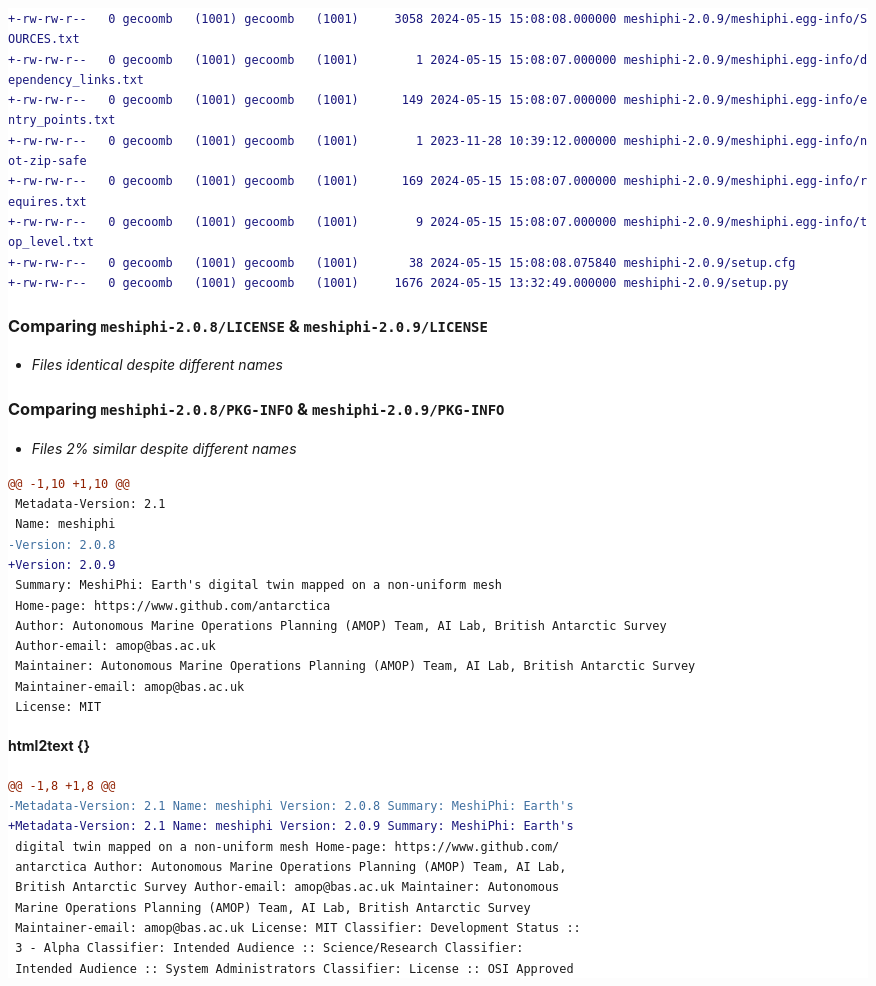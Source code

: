 ```diff
+-rw-rw-r--   0 gecoomb   (1001) gecoomb   (1001)     3058 2024-05-15 15:08:08.000000 meshiphi-2.0.9/meshiphi.egg-info/SOURCES.txt
+-rw-rw-r--   0 gecoomb   (1001) gecoomb   (1001)        1 2024-05-15 15:08:07.000000 meshiphi-2.0.9/meshiphi.egg-info/dependency_links.txt
+-rw-rw-r--   0 gecoomb   (1001) gecoomb   (1001)      149 2024-05-15 15:08:07.000000 meshiphi-2.0.9/meshiphi.egg-info/entry_points.txt
+-rw-rw-r--   0 gecoomb   (1001) gecoomb   (1001)        1 2023-11-28 10:39:12.000000 meshiphi-2.0.9/meshiphi.egg-info/not-zip-safe
+-rw-rw-r--   0 gecoomb   (1001) gecoomb   (1001)      169 2024-05-15 15:08:07.000000 meshiphi-2.0.9/meshiphi.egg-info/requires.txt
+-rw-rw-r--   0 gecoomb   (1001) gecoomb   (1001)        9 2024-05-15 15:08:07.000000 meshiphi-2.0.9/meshiphi.egg-info/top_level.txt
+-rw-rw-r--   0 gecoomb   (1001) gecoomb   (1001)       38 2024-05-15 15:08:08.075840 meshiphi-2.0.9/setup.cfg
+-rw-rw-r--   0 gecoomb   (1001) gecoomb   (1001)     1676 2024-05-15 13:32:49.000000 meshiphi-2.0.9/setup.py
```

### Comparing `meshiphi-2.0.8/LICENSE` & `meshiphi-2.0.9/LICENSE`

 * *Files identical despite different names*

### Comparing `meshiphi-2.0.8/PKG-INFO` & `meshiphi-2.0.9/PKG-INFO`

 * *Files 2% similar despite different names*

```diff
@@ -1,10 +1,10 @@
 Metadata-Version: 2.1
 Name: meshiphi
-Version: 2.0.8
+Version: 2.0.9
 Summary: MeshiPhi: Earth's digital twin mapped on a non-uniform mesh
 Home-page: https://www.github.com/antarctica
 Author: Autonomous Marine Operations Planning (AMOP) Team, AI Lab, British Antarctic Survey
 Author-email: amop@bas.ac.uk
 Maintainer: Autonomous Marine Operations Planning (AMOP) Team, AI Lab, British Antarctic Survey
 Maintainer-email: amop@bas.ac.uk
 License: MIT
```

#### html2text {}

```diff
@@ -1,8 +1,8 @@
-Metadata-Version: 2.1 Name: meshiphi Version: 2.0.8 Summary: MeshiPhi: Earth's
+Metadata-Version: 2.1 Name: meshiphi Version: 2.0.9 Summary: MeshiPhi: Earth's
 digital twin mapped on a non-uniform mesh Home-page: https://www.github.com/
 antarctica Author: Autonomous Marine Operations Planning (AMOP) Team, AI Lab,
 British Antarctic Survey Author-email: amop@bas.ac.uk Maintainer: Autonomous
 Marine Operations Planning (AMOP) Team, AI Lab, British Antarctic Survey
 Maintainer-email: amop@bas.ac.uk License: MIT Classifier: Development Status ::
 3 - Alpha Classifier: Intended Audience :: Science/Research Classifier:
 Intended Audience :: System Administrators Classifier: License :: OSI Approved
```
